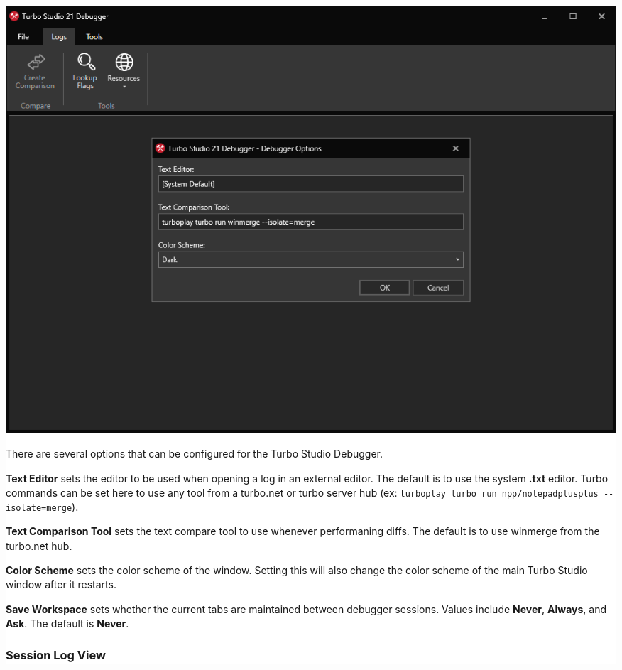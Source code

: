 ![Debugger Options](../../images/debuggeroptions.png)

There are several options that can be configured for the Turbo Studio Debugger.

**Text Editor** sets the editor to be used when opening a log in an external editor. The default is to use the system **.txt** editor. Turbo commands can be set here to use any tool from a turbo.net or turbo server hub (ex: `turboplay turbo run npp/notepadplusplus --isolate=merge`).

**Text Comparison Tool** sets the text compare tool to use whenever performaning diffs. The default is to use winmerge from the turbo.net hub.

**Color Scheme** sets the color scheme of the window. Setting this will also change the color scheme of the main Turbo Studio window after it restarts.

**Save Workspace** sets whether the current tabs are maintained between debugger sessions. Values include **Never**, **Always**, and **Ask**. The default is **Never**.

### Session Log View
